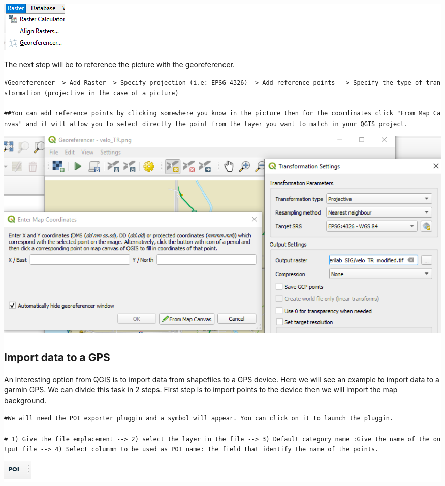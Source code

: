 ![](/assets/photos_atelier/georeferenceur.png)

The next step will be to reference the picture with the georeferencer.


```4_georeferencer
#Georeferencer--> Add Raster--> Specify projection (i.e: EPSG 4326)--> Add reference points --> Specify the type of transformation (projective in the case of a picture)

##You can add reference points by clicking somewhere you know in the picture then for the coordinates click "From Map Canvas" and it will allow you to select directly the point from the layer you want to match in your QGIS project.
```

![](/assets/photos_atelier/georeferencer.png)

## Import data to a GPS
An interesting option from QGIS is to import data from shapefiles to a GPS device. Here we will see an example to import data to a garmin GPS. 
We can divide this task in 2 steps. First step is to import points to the device then we will import the map background. 

```5_import_data
#We will need the POI exporter pluggin and a symbol will appear. You can click on it to launch the pluggin. 

# 1) Give the file emplacement --> 2) select the layer in the file --> 3) Default category name :Give the name of the output file --> 4) Select colummn to be used as POI name: The field that identify the name of the points. 
```
![POI pluggin symbol](/assets/photos_atelier/poi_tool.png)
